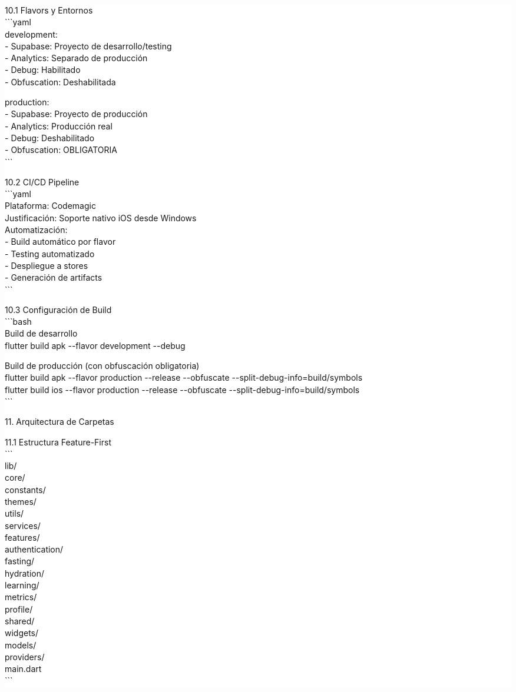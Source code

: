 10.1 Flavors y Entornos  
\`\`\`yaml  
development:  
  \- Supabase: Proyecto de desarrollo/testing  
  \- Analytics: Separado de producción  
  \- Debug: Habilitado  
  \- Obfuscation: Deshabilitada

production:  
  \- Supabase: Proyecto de producción  
  \- Analytics: Producción real  
  \- Debug: Deshabilitado  
  \- Obfuscation: OBLIGATORIA  
\`\`\`

10.2 CI/CD Pipeline  
\`\`\`yaml  
Plataforma: Codemagic  
Justificación: Soporte nativo iOS desde Windows  
Automatización:  
  \- Build automático por flavor  
  \- Testing automatizado  
  \- Despliegue a stores  
  \- Generación de artifacts  
\`\`\`

10.3 Configuración de Build  
\`\`\`bash  
 Build de desarrollo  
flutter build apk \--flavor development \--debug

 Build de producción (con obfuscación obligatoria)  
flutter build apk \--flavor production \--release \--obfuscate \--split-debug-info=build/symbols  
flutter build ios \--flavor production \--release \--obfuscate \--split-debug-info=build/symbols  
\`\`\`

11\. Arquitectura de Carpetas

11.1 Estructura Feature-First  
\`\`\`  
lib/  
core/  
  constants/  
  themes/  
  utils/  
  services/  
features/  
  authentication/  
  fasting/  
  hydration/  
  learning/  
  metrics/  
  profile/  
shared/  
  widgets/  
  models/  
  providers/  
main.dart  
\`\`\`
